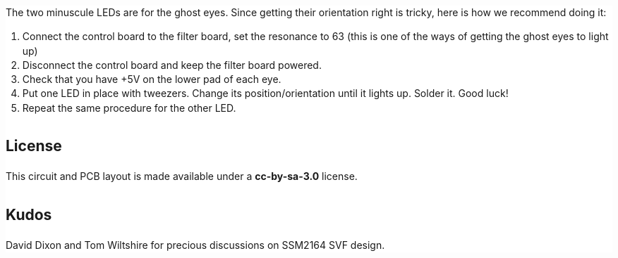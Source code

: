 The two minuscule LEDs are for the ghost eyes. Since getting their orientation right is tricky, here is how we recommend doing it:

1.  Connect the control board to the filter board, set the resonance to 63 (this is one of the ways of getting the ghost eyes to light up)
2.  Disconnect the control board and keep the filter board powered.
3.  Check that you have +5V on the lower pad of each eye.
4.  Put one LED in place with tweezers. Change its position/orientation until it lights up. Solder it. Good luck!
5.  Repeat the same procedure for the other LED.

License
-------

This circuit and PCB layout is made available under a **cc-by-sa-3.0** license.

Kudos
-----

David Dixon and Tom Wiltshire for precious discussions on SSM2164 SVF design.
